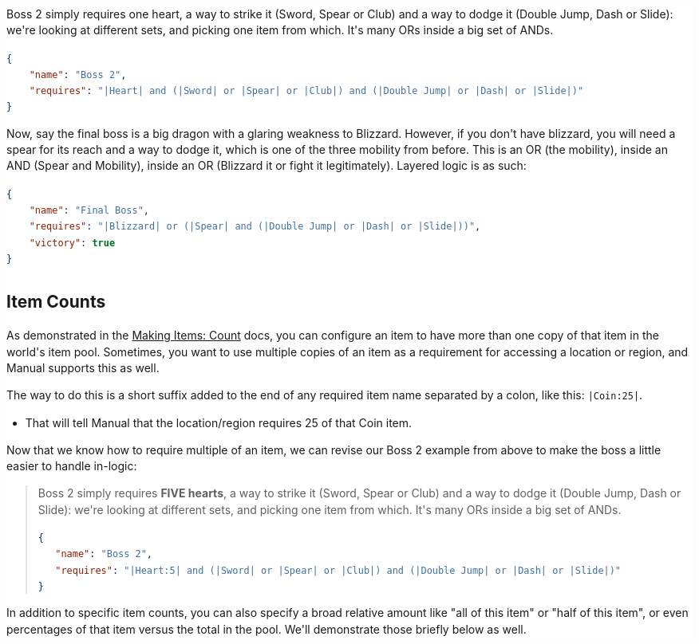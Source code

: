 Boss 2 simply requires one heart, a way to strike it (Sword, Spear or Club) and a way to dodge it (Double Jump, Dash or Slide): we're looking at different sets, and picking one item from which. It's many ORs inside a big set of ANDs.

```json
{
    "name": "Boss 2",
    "requires": "|Heart| and (|Sword| or |Spear| or |Club|) and (|Double Jump| or |Dash| or |Slide|)"
}
```

Now, say the final boss is a big dragon with a glaring weakness to Blizzard. However, if you don't have blizzard, you will need a spear for its reach and a way to dodge it, which is one of the three mobility from before. This is an OR (the mobility), inside an AND (Spear and Mobility), inside an OR (Blizzard it or fight it legitimately). Layered logic is as such:

```json
{
    "name": "Final Boss",
    "requires": "|Blizzard| or (|Spear| and (|Double Jump| or |Dash| or |Slide|))",
    "victory": true
}
```

## Item Counts

As demonstrated in the [Making Items: Count](making/items.md#count) docs, you can configure an item to have more than one copy of that item in the world's item pool. Sometimes, you want to use multiple copies of an item as a requirement for accessing a location or region, and Manual supports this as well.

The way to do this is a short suffix added to the end of any required item name separated by a colon, like this: `|Coin:25|`.

- That will tell Manual that the location/region requires 25 of that Coin item.

Now that we know how to require multiple of an item, we can revise our Boss 2 example from above to make the boss a little easier to handle in-logic:

> Boss 2 simply requires **FIVE hearts**, a way to strike it (Sword, Spear or Club) and a way to dodge it (Double Jump, Dash or Slide): we're looking at different sets, and picking one item from which. It's many ORs inside a big set of ANDs.
>
> ```json
>{
>    "name": "Boss 2",
>    "requires": "|Heart:5| and (|Sword| or |Spear| or |Club|) and (|Double Jump| or |Dash| or |Slide|)"
>}
> ```

In addition to specific item counts, you can also specify a broad relative amount like "all of this item" or "half of this item", or even percentages of that item versus the total in the pool. We'll demonstrate those briefly below as well.
